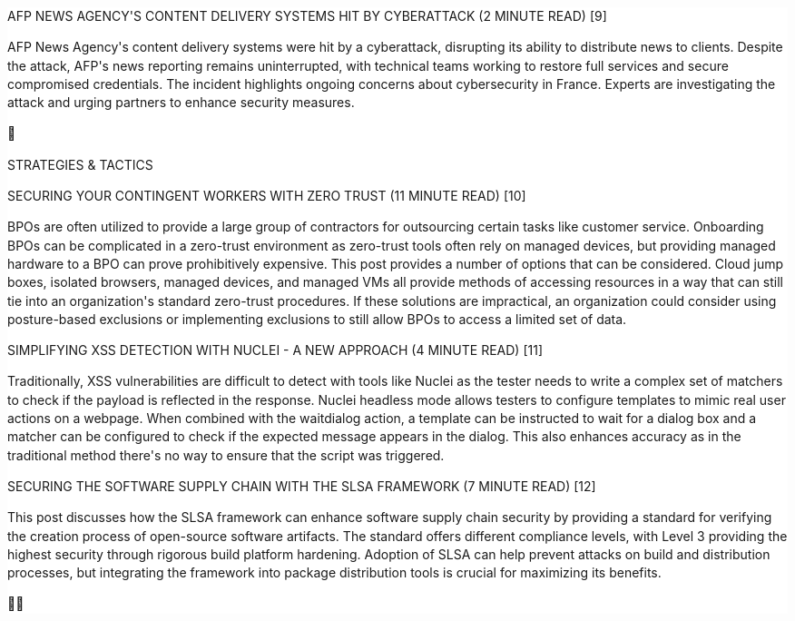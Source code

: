  AFP NEWS AGENCY'S CONTENT DELIVERY SYSTEMS HIT BY CYBERATTACK (2
MINUTE READ) [9] 

 AFP News Agency's content delivery systems were hit by a cyberattack,
disrupting its ability to distribute news to clients. Despite the
attack, AFP's news reporting remains uninterrupted, with technical
teams working to restore full services and secure compromised
credentials. The incident highlights ongoing concerns about
cybersecurity in France. Experts are investigating the attack and
urging partners to enhance security measures. 

🧠 

STRATEGIES & TACTICS

 SECURING YOUR CONTINGENT WORKERS WITH ZERO TRUST (11 MINUTE READ)
[10] 

 BPOs are often utilized to provide a large group of contractors for
outsourcing certain tasks like customer service. Onboarding BPOs can
be complicated in a zero-trust environment as zero-trust tools often
rely on managed devices, but providing managed hardware to a BPO can
prove prohibitively expensive. This post provides a number of options
that can be considered. Cloud jump boxes, isolated browsers, managed
devices, and managed VMs all provide methods of accessing resources in
a way that can still tie into an organization's standard zero-trust
procedures. If these solutions are impractical, an organization could
consider using posture-based exclusions or implementing exclusions to
still allow BPOs to access a limited set of data. 

 SIMPLIFYING XSS DETECTION WITH NUCLEI - A NEW APPROACH (4 MINUTE
READ) [11] 

 Traditionally, XSS vulnerabilities are difficult to detect with tools
like Nuclei as the tester needs to write a complex set of matchers to
check if the payload is reflected in the response. Nuclei headless
mode allows testers to configure templates to mimic real user actions
on a webpage. When combined with the waitdialog action, a template can
be instructed to wait for a dialog box and a matcher can be configured
to check if the expected message appears in the dialog. This also
enhances accuracy as in the traditional method there's no way to
ensure that the script was triggered. 

 SECURING THE SOFTWARE SUPPLY CHAIN WITH THE SLSA FRAMEWORK (7 MINUTE
READ) [12] 

 This post discusses how the SLSA framework can enhance software
supply chain security by providing a standard for verifying the
creation process of open-source software artifacts. The standard
offers different compliance levels, with Level 3 providing the highest
security through rigorous build platform hardening. Adoption of SLSA
can help prevent attacks on build and distribution processes, but
integrating the framework into package distribution tools is crucial
for maximizing its benefits. 

🧑‍💻 
